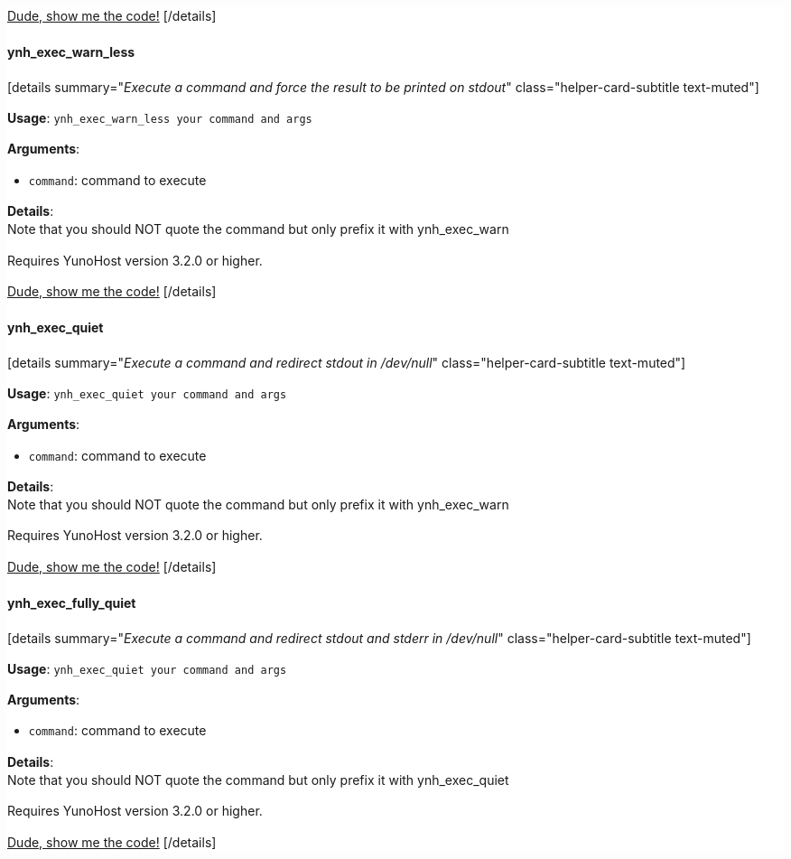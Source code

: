 [Dude, show me the code!](https://github.com/YunoHost/yunohost/blob/a5049a8a13bd1f5c91425ea357462f9800544f3a/helpers/helpers.v1.d/logging#L112)
[/details]
        
#### ynh_exec_warn_less

[details summary="<i>Execute a command and force the result to be printed on stdout</i>" class="helper-card-subtitle text-muted"]

**Usage**: `ynh_exec_warn_less your command and args`

**Arguments**:
- `command`: command to execute

**Details**:  
Note that you should NOT quote the command but only prefix it with ynh_exec_warn

Requires YunoHost version 3.2.0 or higher.


[Dude, show me the code!](https://github.com/YunoHost/yunohost/blob/a5049a8a13bd1f5c91425ea357462f9800544f3a/helpers/helpers.v1.d/logging#L132)
[/details]
        
#### ynh_exec_quiet

[details summary="<i>Execute a command and redirect stdout in /dev/null</i>" class="helper-card-subtitle text-muted"]

**Usage**: `ynh_exec_quiet your command and args`

**Arguments**:
- `command`: command to execute

**Details**:  
Note that you should NOT quote the command but only prefix it with ynh_exec_warn

Requires YunoHost version 3.2.0 or higher.


[Dude, show me the code!](https://github.com/YunoHost/yunohost/blob/a5049a8a13bd1f5c91425ea357462f9800544f3a/helpers/helpers.v1.d/logging#L152)
[/details]
        
#### ynh_exec_fully_quiet

[details summary="<i>Execute a command and redirect stdout and stderr in /dev/null</i>" class="helper-card-subtitle text-muted"]

**Usage**: `ynh_exec_quiet your command and args`

**Arguments**:
- `command`: command to execute

**Details**:  
Note that you should NOT quote the command but only prefix it with ynh_exec_quiet

Requires YunoHost version 3.2.0 or higher.


[Dude, show me the code!](https://github.com/YunoHost/yunohost/blob/a5049a8a13bd1f5c91425ea357462f9800544f3a/helpers/helpers.v1.d/logging#L172)
[/details]
        